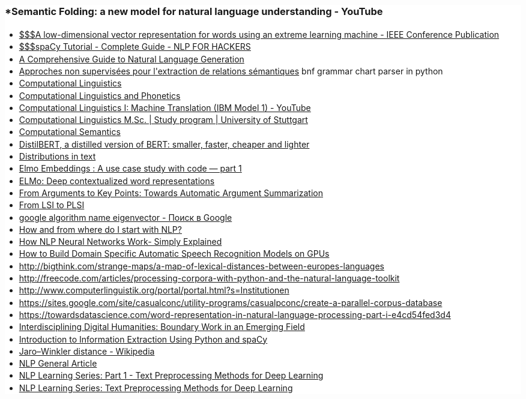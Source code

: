### *Semantic Folding: a new model for natural language understanding - YouTube
* [$$$A low-dimensional vector representation for words using an extreme learning machine - IEEE Conference Publication](https://ieeexplore.ieee.org/document/7966071)
* [$$$spaCy Tutorial - Complete Guide - NLP FOR HACKERS](https://nlpforhackers.io/complete-guide-to-spacy/)
* [A Comprehensive Guide to Natural Language Generation](https://medium.com/sciforce/a-comprehensive-guide-to-natural-language-generation-dd63a4b6e548)
* [Approches non supervisées pour l'extraction de relations sémantiques](https://lipn.univ-paris13.fr/~gabor/seminairelipn2018.pdf)
    bnf grammar
    chart parser in python
* [Computational Linguistics](https://www.uni-heidelberg.de/courses/prospective/academicprograms/computerling_ma_en.html)
* [Computational Linguistics and Phonetics](http://www.coli.uni-saarland.de/msc/page.php?id=application-checklist)
* [Computational Linguistics I: Machine Translation (IBM Model 1) - YouTube](https://www.youtube.com/watch?v=nKqyU0bUKTQ)
* [Computational Linguistics M.Sc. | Study program | University of Stuttgart](https://www.uni-stuttgart.de/en/study/study-programs/program/Computational-Linguistics-M.Sc./)
* [Computational Semantics](https://core.ac.uk/download/pdf/19734092.pdf)
* [DistilBERT, a distilled version of BERT: smaller, faster, cheaper and lighter](https://arxiv.org/abs/1910.01108)
* [Distributions in text](http://marcobaroni.org/publications/hsk_39_dist_rev2.pdf)
* [Elmo Embeddings : A use case study with code — part 1](https://medium.com/@errabia.oussama/elmo-embeddings-a-use-case-study-with-code-part-1-e2e5eb7df85c)
* [ELMo: Deep contextualized word representations](https://allennlp.org/elmo)
* [From Arguments to Key Points: Towards Automatic Argument Summarization](https://arxiv.org/abs/2005.01619)
* [From LSI to PLSI](http://lifeofacomputationallinguist.blogspot.com/2018/07/from-lsi-to-plsi.html)
* [google algorithm name eigenvector - Поиск в Google](https://www.google.com/search?rlz=1C5CHFA_enUS800US800&sxsrf=ALeKk02bUdr0wl0jT-UuNkI-d00Sddv0aw%3A1592385348214&ei=RN_pXtO8DNH46ASCg4TQDw&q=google+algorithm+name+eigenvector&oq=google+algorithm+name+eigenvector&gs_lcp=CgZwc3ktYWIQAzIFCCEQoAE6BwgAELADEEM6BAgAEBM6CAgAEBYQHhATOggIIRAWEB0QHjoHCCEQChCgAToECCEQFVDxeFj-iAFgrcsBaABwAHgAgAHnAYgBvg-SAQUxLjkuM5gBAKABAaoBB2d3cy13aXo&sclient=psy-ab&ved=0ahUKEwjT7pnYwYjqAhVRPJoKHYIBAfoQ4dUDCAw&uact=5)
* [How and from where do I start with NLP?](https://www.reddit.com/r/learnmachinelearning/comments/e7bf00/how_and_from_where_do_i_start_with_nlp/)
* [How NLP Neural Networks Work- Simply Explained](https://www.reddit.com/r/LanguageTechnology/comments/aaqivh/how_nlp_neural_networks_work_simply_explained/)
* [How to Build Domain Specific Automatic Speech Recognition Models on GPUs](https://www.newsletter.datasciencecentral.com/click.html?x=a62e&lc=uZP&mc=j&s=jFaI&u=F&y=n&z=wdMae0E&)
* http://bigthink.com/strange-maps/a-map-of-lexical-distances-between-europes-languages
* http://freecode.com/articles/processing-corpora-with-python-and-the-natural-language-toolkit
* http://www.computerlinguistik.org/portal/portal.html?s=Institutionen
* https://sites.google.com/site/casualconc/utility-programs/casualpconc/create-a-parallel-corpus-database
* https://towardsdatascience.com/word-representation-in-natural-language-processing-part-i-e4cd54fed3d4
* [Interdisciplining Digital Humanities: Boundary Work in an Emerging Field](https://quod.lib.umich.edu/d/dh/12869322.0001.001/1:8/--interdisciplining-digital-humanities-boundary-work?g=dculture;rgn=div1;view=fulltext;xc=1)
* [Introduction to Information Extraction Using Python and spaCy](https://www.analyticsvidhya.com/blog/2019/09/introduction-information-extraction-python-spacy/)
* [Jaro–Winkler distance - Wikipedia](https://en.wikipedia.org/wiki/Jaro%E2%80%93Winkler_distance)
* [NLP General Article](https://www.researchgate.net/publication/291179558_Natural_Language_Processing)
* [NLP Learning Series: Part 1 - Text Preprocessing Methods for Deep Learning](https://mlwhiz.com/blog/2019/01/17/deeplearning_nlp_preprocess/?utm_campaign=shareaholic&utm_medium=reddit&utm_source=news)
* [NLP Learning Series: Text Preprocessing Methods for Deep Learning](https://www.reddit.com/r/LanguageTechnology/comments/ahqlsw/nlp_learning_series_text_preprocessing_methods/)
